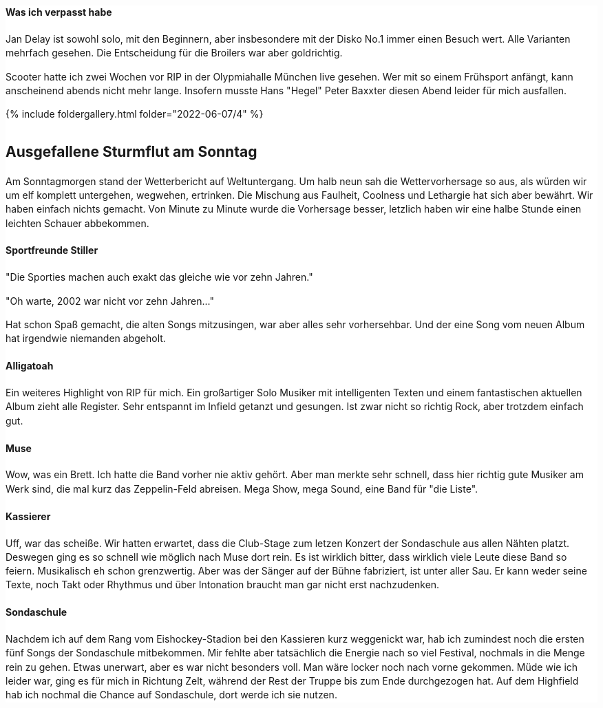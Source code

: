 #### Was ich verpasst habe
Jan Delay ist sowohl solo, mit den Beginnern, aber insbesondere mit der Disko No.1 immer einen Besuch wert. Alle Varianten mehrfach gesehen. 
Die Entscheidung für die Broilers war aber goldrichtig.


Scooter hatte ich zwei Wochen vor RIP in der Olypmiahalle München live gesehen. Wer mit so einem Frühsport anfängt, kann anscheinend abends nicht mehr lange. Insofern musste Hans "Hegel" Peter Baxxter diesen Abend leider für mich ausfallen.

{% include foldergallery.html folder="2022-06-07/4" %}
## Ausgefallene Sturmflut am Sonntag
Am Sonntagmorgen stand der Wetterbericht auf Weltuntergang. Um halb neun sah die Wettervorhersage so aus, als würden wir um elf komplett untergehen, wegwehen, ertrinken.
Die Mischung aus Faulheit, Coolness und Lethargie hat sich aber bewährt. Wir haben einfach nichts gemacht. Von Minute zu Minute wurde die Vorhersage besser, letzlich haben wir eine halbe Stunde einen leichten Schauer abbekommen.

#### Sportfreunde Stiller
"Die Sporties machen auch exakt das gleiche wie vor zehn Jahren."

"Oh warte, 2002 war nicht vor zehn Jahren..."


Hat schon Spaß gemacht, die alten Songs mitzusingen, war aber alles sehr vorhersehbar.
Und der eine Song vom neuen Album hat irgendwie niemanden abgeholt.

#### Alligatoah
Ein weiteres Highlight von RIP für mich. Ein großartiger Solo Musiker mit intelligenten Texten und einem fantastischen aktuellen Album zieht alle Register. Sehr entspannt im Infield getanzt und gesungen. Ist zwar nicht so richtig Rock, aber trotzdem einfach gut. 
<video width='100%' preload='metadata' controls> <source src='/assets/alligatoah_mit_dir_schlafen.m4v' type='video/mp4'/> </video>
#### Muse
Wow, was ein Brett. Ich hatte die Band vorher nie aktiv gehört.
Aber man merkte sehr schnell, dass hier richtig gute Musiker am Werk sind, die mal kurz das Zeppelin-Feld abreisen.
Mega Show, mega Sound, eine Band für "die Liste". 

#### Kassierer
Uff, war das scheiße.
Wir hatten erwartet, dass die Club-Stage zum letzen Konzert der Sondaschule aus allen Nähten platzt. Deswegen ging es so schnell wie möglich nach Muse dort rein. 
Es ist wirklich bitter, dass wirklich viele Leute diese Band so feiern. Musikalisch eh schon grenzwertig. Aber was der Sänger auf der Bühne fabriziert, ist unter aller Sau. Er kann weder seine Texte, noch Takt oder Rhythmus und über Intonation braucht man gar nicht erst nachzudenken.

#### Sondaschule
Nachdem ich auf dem Rang vom Eishockey-Stadion bei den Kassieren kurz weggenickt war, hab ich zumindest noch die ersten fünf Songs der Sondaschule mitbekommen.
Mir fehlte aber tatsächlich die Energie nach so viel Festival, nochmals in die Menge rein zu gehen. Etwas unerwart, aber es war nicht besonders voll. Man wäre locker noch nach vorne gekommen. Müde wie ich leider war, ging es für mich in Richtung Zelt, während der Rest der Truppe bis zum Ende durchgezogen hat. 
Auf dem Highfield hab ich nochmal die Chance auf Sondaschule, dort werde ich sie nutzen.
